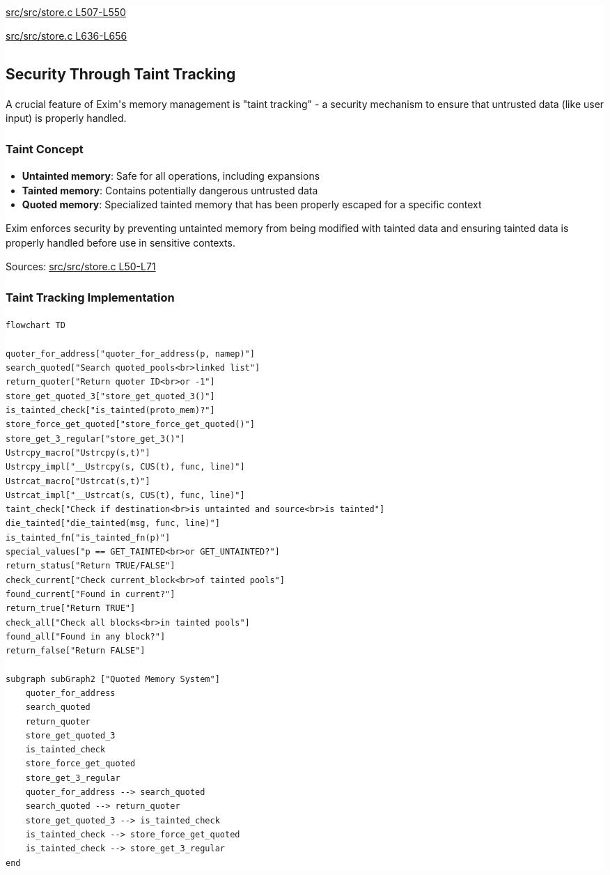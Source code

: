  [src/src/store.c L507-L550](https://github.com/Exim/exim/blob/29568b25/src/src/store.c#L507-L550)

 [src/src/store.c L636-L656](https://github.com/Exim/exim/blob/29568b25/src/src/store.c#L636-L656)

## Security Through Taint Tracking

A crucial feature of Exim's memory management is "taint tracking" - a security mechanism to ensure that untrusted data (like user input) is properly handled.

### Taint Concept

* **Untainted memory**: Safe for all operations, including expansions
* **Tainted memory**: Contains potentially dangerous untrusted data
* **Quoted memory**: Specialized tainted memory that has been properly escaped for a specific context

Exim enforces security by preventing untainted memory from being modified with tainted data and ensuring tainted data is properly handled before use in sensitive contexts.

Sources: [src/src/store.c L50-L71](https://github.com/Exim/exim/blob/29568b25/src/src/store.c#L50-L71)

### Taint Tracking Implementation

```mermaid
flowchart TD

quoter_for_address["quoter_for_address(p, namep)"]
search_quoted["Search quoted_pools<br>linked list"]
return_quoter["Return quoter ID<br>or -1"]
store_get_quoted_3["store_get_quoted_3()"]
is_tainted_check["is_tainted(proto_mem)?"]
store_force_get_quoted["store_force_get_quoted()"]
store_get_3_regular["store_get_3()"]
Ustrcpy_macro["Ustrcpy(s,t)"]
Ustrcpy_impl["__Ustrcpy(s, CUS(t), func, line)"]
Ustrcat_macro["Ustrcat(s,t)"]
Ustrcat_impl["__Ustrcat(s, CUS(t), func, line)"]
taint_check["Check if destination<br>is untainted and source<br>is tainted"]
die_tainted["die_tainted(msg, func, line)"]
is_tainted_fn["is_tainted_fn(p)"]
special_values["p == GET_TAINTED<br>or GET_UNTAINTED?"]
return_status["Return TRUE/FALSE"]
check_current["Check current_block<br>of tainted pools"]
found_current["Found in current?"]
return_true["Return TRUE"]
check_all["Check all blocks<br>in tainted pools"]
found_all["Found in any block?"]
return_false["Return FALSE"]

subgraph subGraph2 ["Quoted Memory System"]
    quoter_for_address
    search_quoted
    return_quoter
    store_get_quoted_3
    is_tainted_check
    store_force_get_quoted
    store_get_3_regular
    quoter_for_address --> search_quoted
    search_quoted --> return_quoter
    store_get_quoted_3 --> is_tainted_check
    is_tainted_check --> store_force_get_quoted
    is_tainted_check --> store_get_3_regular
end

```